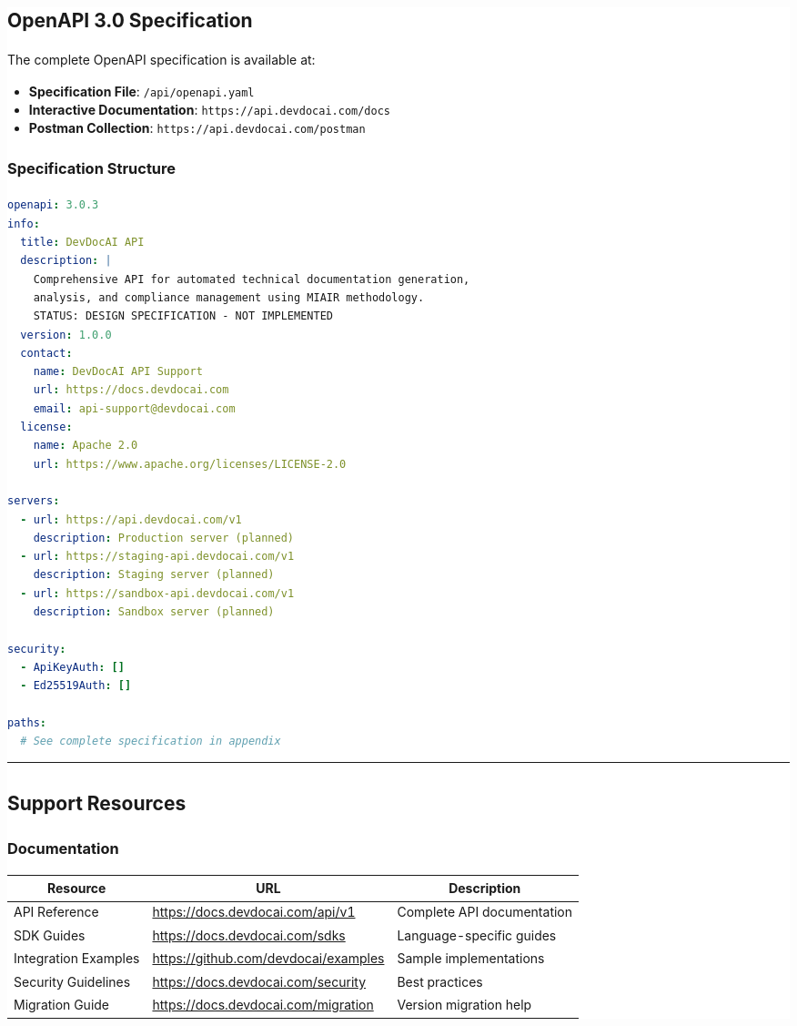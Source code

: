 
## OpenAPI 3.0 Specification

The complete OpenAPI specification is available at:

- **Specification File**: `/api/openapi.yaml`
- **Interactive Documentation**: `https://api.devdocai.com/docs`
- **Postman Collection**: `https://api.devdocai.com/postman`

### Specification Structure

```yaml
openapi: 3.0.3
info:
  title: DevDocAI API
  description: |
    Comprehensive API for automated technical documentation generation,
    analysis, and compliance management using MIAIR methodology.
    STATUS: DESIGN SPECIFICATION - NOT IMPLEMENTED
  version: 1.0.0
  contact:
    name: DevDocAI API Support
    url: https://docs.devdocai.com
    email: api-support@devdocai.com
  license:
    name: Apache 2.0
    url: https://www.apache.org/licenses/LICENSE-2.0

servers:
  - url: https://api.devdocai.com/v1
    description: Production server (planned)
  - url: https://staging-api.devdocai.com/v1
    description: Staging server (planned)
  - url: https://sandbox-api.devdocai.com/v1
    description: Sandbox server (planned)

security:
  - ApiKeyAuth: []
  - Ed25519Auth: []

paths:
  # See complete specification in appendix
```

---

## Support Resources

### Documentation

| Resource | URL | Description |
|----------|-----|-------------|
| API Reference | <https://docs.devdocai.com/api/v1> | Complete API documentation |
| SDK Guides | <https://docs.devdocai.com/sdks> | Language-specific guides |
| Integration Examples | <https://github.com/devdocai/examples> | Sample implementations |
| Security Guidelines | <https://docs.devdocai.com/security> | Best practices |
| Migration Guide | <https://docs.devdocai.com/migration> | Version migration help |
